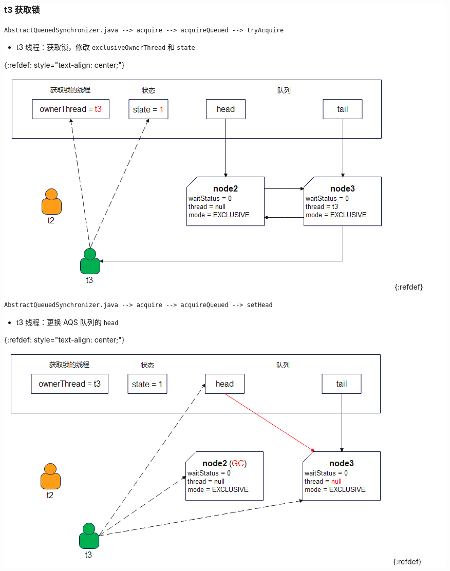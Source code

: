 ### t3 获取锁

```text
AbstractQueuedSynchronizer.java --> acquire --> acquireQueued --> tryAcquire
```

- t3 线程：获取锁，修改 `exclusiveOwnerThread` 和 `state`

{:refdef: style="text-align: center;"}
![](/assets/images/java/concurrency/aqs/aqs-demo-022.png)
{:refdef}

```text
AbstractQueuedSynchronizer.java --> acquire --> acquireQueued --> setHead
```

- t3 线程：更换 AQS 队列的 `head`

{:refdef: style="text-align: center;"}
![](/assets/images/java/concurrency/aqs/aqs-demo-023.png)
{:refdef}
